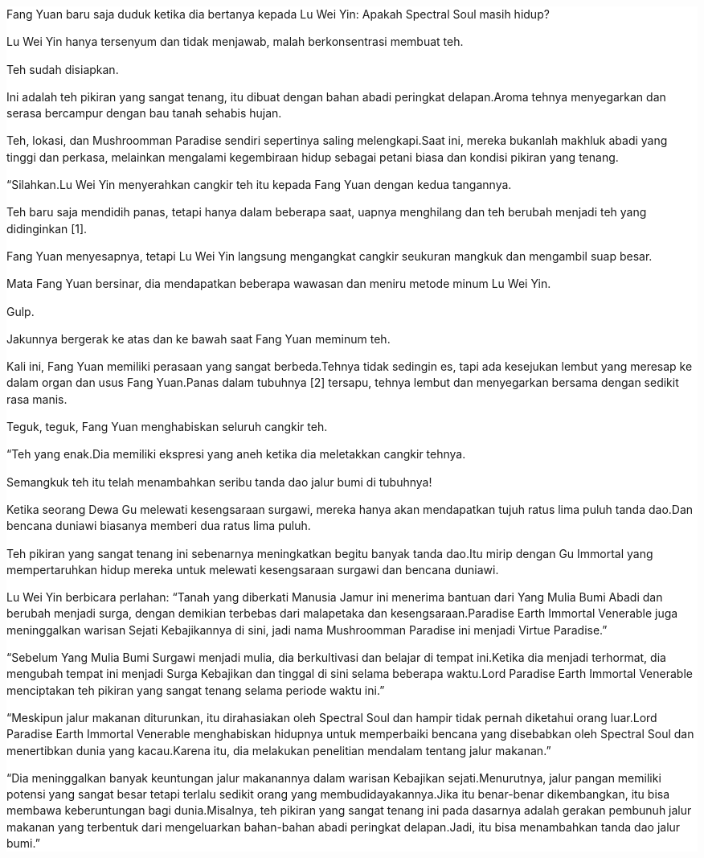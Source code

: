 Fang Yuan baru saja duduk ketika dia bertanya kepada Lu Wei Yin: Apakah Spectral Soul masih hidup?

Lu Wei Yin hanya tersenyum dan tidak menjawab, malah berkonsentrasi membuat teh.

Teh sudah disiapkan.

Ini adalah teh pikiran yang sangat tenang, itu dibuat dengan bahan abadi peringkat delapan.Aroma tehnya menyegarkan dan serasa bercampur dengan bau tanah sehabis hujan.

Teh, lokasi, dan Mushroomman Paradise sendiri sepertinya saling melengkapi.Saat ini, mereka bukanlah makhluk abadi yang tinggi dan perkasa, melainkan mengalami kegembiraan hidup sebagai petani biasa dan kondisi pikiran yang tenang.

“Silahkan.Lu Wei Yin menyerahkan cangkir teh itu kepada Fang Yuan dengan kedua tangannya.

Teh baru saja mendidih panas, tetapi hanya dalam beberapa saat, uapnya menghilang dan teh berubah menjadi teh yang didinginkan [1].

Fang Yuan menyesapnya, tetapi Lu Wei Yin langsung mengangkat cangkir seukuran mangkuk dan mengambil suap besar.

Mata Fang Yuan bersinar, dia mendapatkan beberapa wawasan dan meniru metode minum Lu Wei Yin.

Gulp.

Jakunnya bergerak ke atas dan ke bawah saat Fang Yuan meminum teh.

Kali ini, Fang Yuan memiliki perasaan yang sangat berbeda.Tehnya tidak sedingin es, tapi ada kesejukan lembut yang meresap ke dalam organ dan usus Fang Yuan.Panas dalam tubuhnya [2] tersapu, tehnya lembut dan menyegarkan bersama dengan sedikit rasa manis.

Teguk, teguk, Fang Yuan menghabiskan seluruh cangkir teh.

“Teh yang enak.Dia memiliki ekspresi yang aneh ketika dia meletakkan cangkir tehnya.

Semangkuk teh itu telah menambahkan seribu tanda dao jalur bumi di tubuhnya!

Ketika seorang Dewa Gu melewati kesengsaraan surgawi, mereka hanya akan mendapatkan tujuh ratus lima puluh tanda dao.Dan bencana duniawi biasanya memberi dua ratus lima puluh.

Teh pikiran yang sangat tenang ini sebenarnya meningkatkan begitu banyak tanda dao.Itu mirip dengan Gu Immortal yang mempertaruhkan hidup mereka untuk melewati kesengsaraan surgawi dan bencana duniawi.

Lu Wei Yin berbicara perlahan: “Tanah yang diberkati Manusia Jamur ini menerima bantuan dari Yang Mulia Bumi Abadi dan berubah menjadi surga, dengan demikian terbebas dari malapetaka dan kesengsaraan.Paradise Earth Immortal Venerable juga meninggalkan warisan Sejati Kebajikannya di sini, jadi nama Mushroomman Paradise ini menjadi Virtue Paradise.”

“Sebelum Yang Mulia Bumi Surgawi menjadi mulia, dia berkultivasi dan belajar di tempat ini.Ketika dia menjadi terhormat, dia mengubah tempat ini menjadi Surga Kebajikan dan tinggal di sini selama beberapa waktu.Lord Paradise Earth Immortal Venerable menciptakan teh pikiran yang sangat tenang selama periode waktu ini.”

“Meskipun jalur makanan diturunkan, itu dirahasiakan oleh Spectral Soul dan hampir tidak pernah diketahui orang luar.Lord Paradise Earth Immortal Venerable menghabiskan hidupnya untuk memperbaiki bencana yang disebabkan oleh Spectral Soul dan menertibkan dunia yang kacau.Karena itu, dia melakukan penelitian mendalam tentang jalur makanan.”

“Dia meninggalkan banyak keuntungan jalur makanannya dalam warisan Kebajikan sejati.Menurutnya, jalur pangan memiliki potensi yang sangat besar tetapi terlalu sedikit orang yang membudidayakannya.Jika itu benar-benar dikembangkan, itu bisa membawa keberuntungan bagi dunia.Misalnya, teh pikiran yang sangat tenang ini pada dasarnya adalah gerakan pembunuh jalur makanan yang terbentuk dari mengeluarkan bahan-bahan abadi peringkat delapan.Jadi, itu bisa menambahkan tanda dao jalur bumi.”
